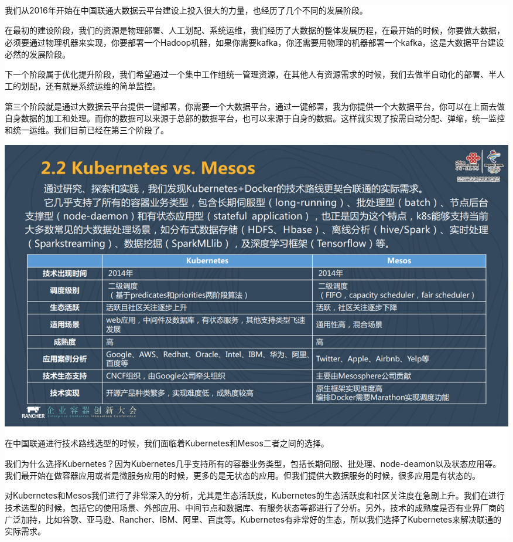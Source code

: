 我们从2016年开始在中国联通大数据云平台建设上投入很大的力量，也经历了几个不同的发展阶段。

在最初的建设阶段，我们的资源是物理部署、人工划配、系统运维，我们经历了大数据的整体发展历程，在最开始的时候，你要做大数据，必须要通过物理机器来实现，你要部署一个Hadoop机器，如果你需要kafka，你还需要用物理的机器部署一个kafka，这是大数据平台建设必然的发展阶段。

下一个阶段属于优化提升阶段，我们希望通过一个集中工作组统一管理资源，在其他人有资源需求的时候，我们去做半自动化的部署、半人工的划配，还有就是系统运维的简单监控。

第三个阶段就是通过大数据云平台提供一键部署，你需要一个大数据平台，通过一键部署，我为你提供一个大数据平台，你可以在上面去做自身数据的加工和处理。而你的数据可以来源于总部的数据平台，也可以来源于自身的数据。这样就实现了按需自动分配、弹缩，统一监控和统一运维。我们目前已经在第三个阶段了。

![image](images/1907-ts60jczylylzgltdrqhdsjptsj-7.png)

在中国联通进行技术路线选型的时候，我们面临着Kubernetes和Mesos二者之间的选择。

我们为什么选择Kubernetes？因为Kubernetes几乎支持所有的容器业务类型，包括长期伺服、批处理、node-deamon以及状态应用等。我们最开始在做容器应用或者是微服务应用的时候，更多的是无状态的应用。但我们提供大数据服务的时候，很多应用是有状态的。

对Kubernetes和Mesos我们进行了非常深入的分析，尤其是生态活跃度，Kubernetes的生态活跃度和社区关注度在急剧上升。我们在进行技术选型的时候，包括它的使用场景、外部应用、中间节点和数据库、有服务状态等都进行了分析。另外，技术的成熟度是否有业界厂商的广泛加持，比如谷歌、亚马逊、Rancher、IBM、阿里、百度等。Kubernetes有非常好的生态，所以我们选择了Kubernetes来解决联通的实际需求。
